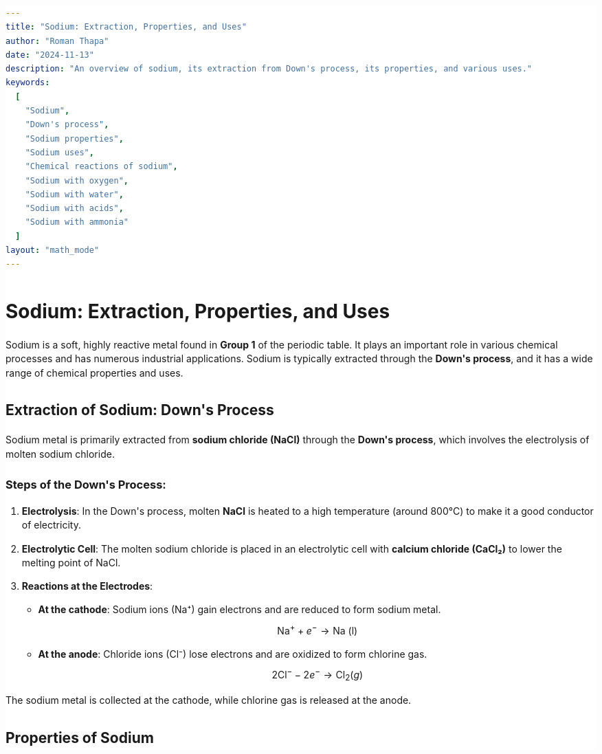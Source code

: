 ```yaml
---
title: "Sodium: Extraction, Properties, and Uses"
author: "Roman Thapa"
date: "2024-11-13"
description: "An overview of sodium, its extraction from Down's process, its properties, and various uses."
keywords:
  [
    "Sodium",
    "Down's process",
    "Sodium properties",
    "Sodium uses",
    "Chemical reactions of sodium",
    "Sodium with oxygen",
    "Sodium with water",
    "Sodium with acids",
    "Sodium with ammonia"
  ]
layout: "math_mode"
---
```


# Sodium: Extraction, Properties, and Uses

Sodium is a soft, highly reactive metal found in **Group 1** of the periodic table. It plays an important role in various chemical processes and has numerous industrial applications. Sodium is typically extracted through the **Down's process**, and it has a wide range of chemical properties and uses.

## Extraction of Sodium: Down's Process

Sodium metal is primarily extracted from **sodium chloride (NaCl)** through the **Down's process**, which involves the electrolysis of molten sodium chloride.

### Steps of the Down's Process:
1. **Electrolysis**: In the Down's process, molten **NaCl** is heated to a high temperature (around 800°C) to make it a good conductor of electricity.
   
2. **Electrolytic Cell**: The molten sodium chloride is placed in an electrolytic cell with **calcium chloride (CaCl₂)** to lower the melting point of NaCl.
   
3. **Reactions at the Electrodes**:
   - **At the cathode**: Sodium ions (Na⁺) gain electrons and are reduced to form sodium metal.
     $$ \text{Na}^+ + e^- \rightarrow \text{Na (l)} $$

   - **At the anode**: Chloride ions (Cl⁻) lose electrons and are oxidized to form chlorine gas.
     $$ 2\text{Cl}^- - 2e^- \rightarrow \text{Cl}_2 (g) $$

The sodium metal is collected at the cathode, while chlorine gas is released at the anode.

## Properties of Sodium
